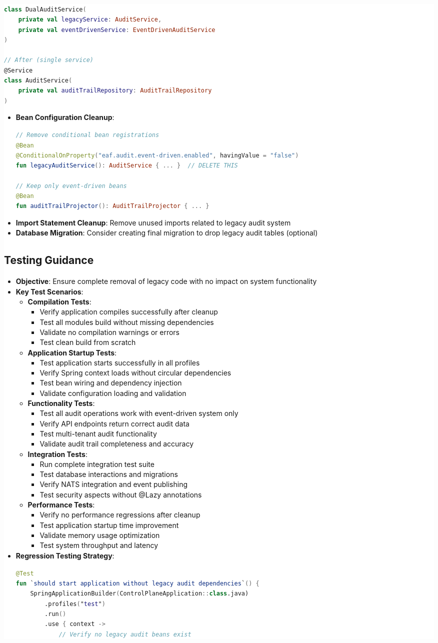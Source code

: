   ```kotlin
  class DualAuditService(
      private val legacyService: AuditService,
      private val eventDrivenService: EventDrivenAuditService
  )
  
  // After (single service)
  @Service
  class AuditService(
      private val auditTrailRepository: AuditTrailRepository
  )
  ```
- **Bean Configuration Cleanup**:
  ```kotlin
  // Remove conditional bean registrations
  @Bean
  @ConditionalOnProperty("eaf.audit.event-driven.enabled", havingValue = "false")
  fun legacyAuditService(): AuditService { ... }  // DELETE THIS
  
  // Keep only event-driven beans
  @Bean
  fun auditTrailProjector(): AuditTrailProjector { ... }
  ```
- **Import Statement Cleanup**: Remove unused imports related to legacy audit system
- **Database Migration**: Consider creating final migration to drop legacy audit tables (optional)

## Testing Guidance

- **Objective**: Ensure complete removal of legacy code with no impact on system functionality
- **Key Test Scenarios**:
  - **Compilation Tests**:
    - Verify application compiles successfully after cleanup
    - Test all modules build without missing dependencies
    - Validate no compilation warnings or errors
    - Test clean build from scratch
  - **Application Startup Tests**:
    - Test application starts successfully in all profiles
    - Verify Spring context loads without circular dependencies
    - Test bean wiring and dependency injection
    - Validate configuration loading and validation
  - **Functionality Tests**:
    - Test all audit operations work with event-driven system only
    - Verify API endpoints return correct audit data
    - Test multi-tenant audit functionality
    - Validate audit trail completeness and accuracy
  - **Integration Tests**:
    - Run complete integration test suite
    - Test database interactions and migrations
    - Verify NATS integration and event publishing
    - Test security aspects without @Lazy annotations
  - **Performance Tests**:
    - Verify no performance regressions after cleanup
    - Test application startup time improvement
    - Validate memory usage optimization
    - Test system throughput and latency
- **Regression Testing Strategy**:
  ```kotlin
  @Test
  fun `should start application without legacy audit dependencies`() {
      SpringApplicationBuilder(ControlPlaneApplication::class.java)
          .profiles("test")
          .run()
          .use { context ->
              // Verify no legacy audit beans exist
  ```